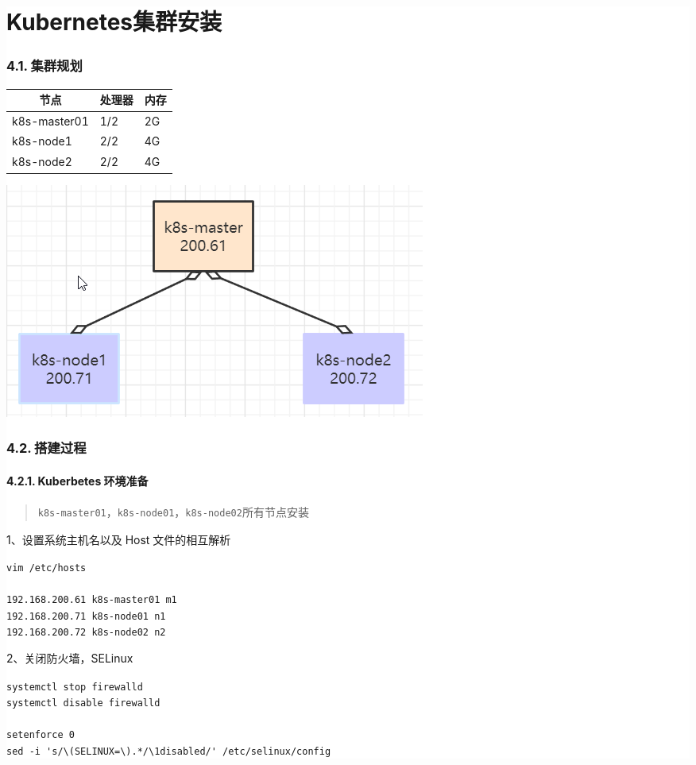 # Kubernetes集群安装

### 4.1. 集群规划

| 节点         | 处理器 | 内存 |
| ------------ | ------ | ---- |
| k8s-master01 | 1/2    | 2G   |
| k8s-node1    | 2/2    | 4G   |
| k8s-node2    | 2/2    | 4G   |

![k8s-集群规划](media/Kubernetes集群安装.assets/k8s-集群规划.png)

### 4.2. 搭建过程

#### 4.2.1. Kuberbetes 环境准备

>   `k8s-master01`，`k8s-node01`，`k8s-node02`所有节点安装

1、设置系统主机名以及 Host 文件的相互解析

```shell
vim /etc/hosts

192.168.200.61 k8s-master01 m1
192.168.200.71 k8s-node01 n1
192.168.200.72 k8s-node02 n2
```

2、关闭防火墙，SELinux

```shell
systemctl stop firewalld   
systemctl disable firewalld     

setenforce 0   
sed -i 's/\(SELINUX=\).*/\1disabled/' /etc/selinux/config
```
